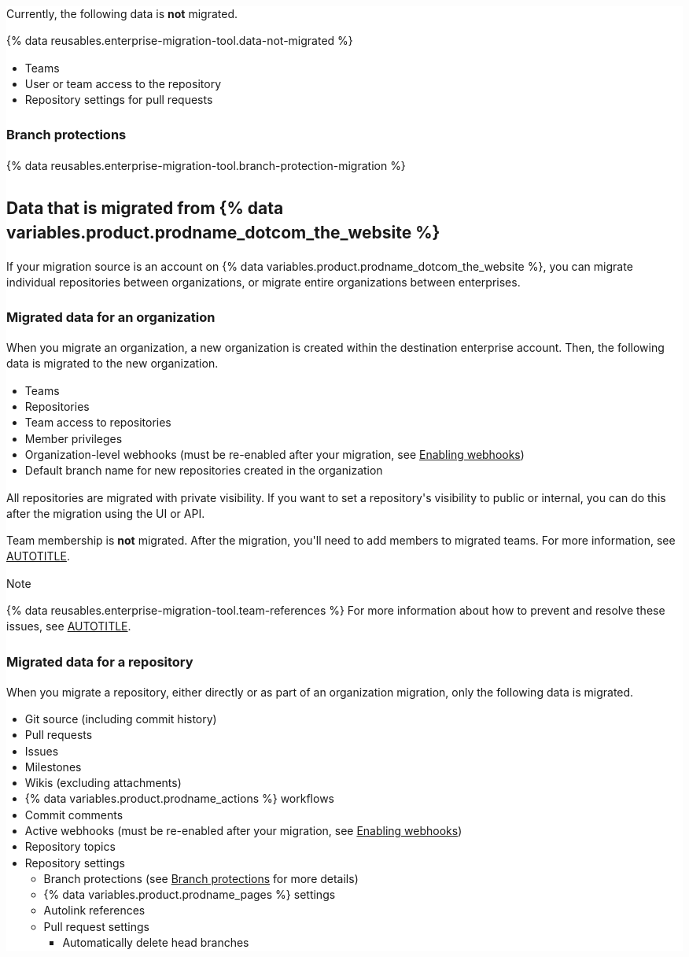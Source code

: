 Currently, the following data is **not** migrated.

{% data reusables.enterprise-migration-tool.data-not-migrated %}
* Teams
* User or team access to the repository
* Repository settings for pull requests

### Branch protections

{% data reusables.enterprise-migration-tool.branch-protection-migration %}

## Data that is migrated from {% data variables.product.prodname_dotcom_the_website %}

If your migration source is an account on {% data variables.product.prodname_dotcom_the_website %}, you can migrate individual repositories between organizations, or migrate entire organizations between enterprises.

### Migrated data for an organization

When you migrate an organization, a new organization is created within the destination enterprise account. Then, the following data is migrated to the new organization.

* Teams
* Repositories
* Team access to repositories
* Member privileges
* Organization-level webhooks (must be re-enabled after your migration, see [Enabling webhooks](/migrations/using-github-enterprise-importer/migrating-between-github-products/overview-of-a-migration-between-github-products#enabling-webhooks))
* Default branch name for new repositories created in the organization

All repositories are migrated with private visibility. If you want to set a repository's visibility to public or internal, you can do this after the migration using the UI or API.

Team membership is **not** migrated. After the migration, you'll need to add members to migrated teams. For more information, see [AUTOTITLE](/migrations/using-github-enterprise-importer/migrating-between-github-products/overview-of-a-migration-between-github-products#recreating-teams).

> [!NOTE]
> {% data reusables.enterprise-migration-tool.team-references %} For more information about how to prevent and resolve these issues, see [AUTOTITLE](/migrations/using-github-enterprise-importer/completing-your-migration-with-github-enterprise-importer/troubleshooting-your-migration-with-github-enterprise-importer#team-references-are-broken-after-an-organization-migration).

### Migrated data for a repository

When you migrate a repository, either directly or as part of an organization migration, only the following data is migrated.

* Git source (including commit history)
* Pull requests
* Issues
* Milestones
* Wikis (excluding attachments)
* {% data variables.product.prodname_actions %} workflows
* Commit comments
* Active webhooks (must be re-enabled after your migration, see [Enabling webhooks](/migrations/using-github-enterprise-importer/migrating-between-github-products/overview-of-a-migration-between-github-products#enabling-webhooks))
* Repository topics
* Repository settings
  * Branch protections (see [Branch protections](#branch-protections) for more details)
  * {% data variables.product.prodname_pages %} settings
  * Autolink references
  * Pull request settings
    * Automatically delete head branches